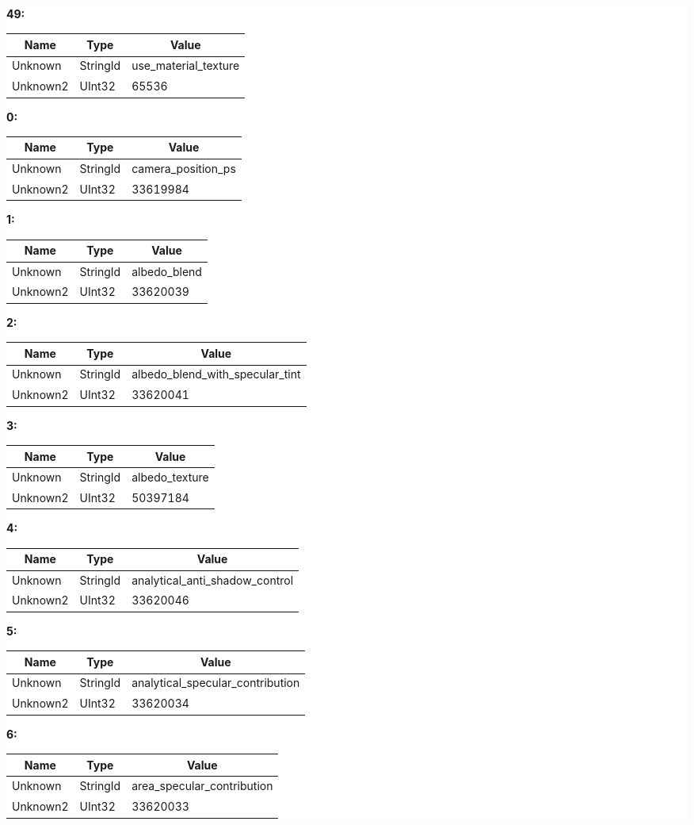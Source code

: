 
**49:**

Name	| Type	| Value
---	|---	|---	|
Unknown	|StringId	|use_material_texture
Unknown2	|UInt32	|65536


**0:**

Name	| Type	| Value
---	|---	|---	|
Unknown	|StringId	|camera_position_ps
Unknown2	|UInt32	|33619984


**1:**

Name	| Type	| Value
---	|---	|---	|
Unknown	|StringId	|albedo_blend
Unknown2	|UInt32	|33620039


**2:**

Name	| Type	| Value
---	|---	|---	|
Unknown	|StringId	|albedo_blend_with_specular_tint
Unknown2	|UInt32	|33620041


**3:**

Name	| Type	| Value
---	|---	|---	|
Unknown	|StringId	|albedo_texture
Unknown2	|UInt32	|50397184


**4:**

Name	| Type	| Value
---	|---	|---	|
Unknown	|StringId	|analytical_anti_shadow_control
Unknown2	|UInt32	|33620046


**5:**

Name	| Type	| Value
---	|---	|---	|
Unknown	|StringId	|analytical_specular_contribution
Unknown2	|UInt32	|33620034


**6:**

Name	| Type	| Value
---	|---	|---	|
Unknown	|StringId	|area_specular_contribution
Unknown2	|UInt32	|33620033
